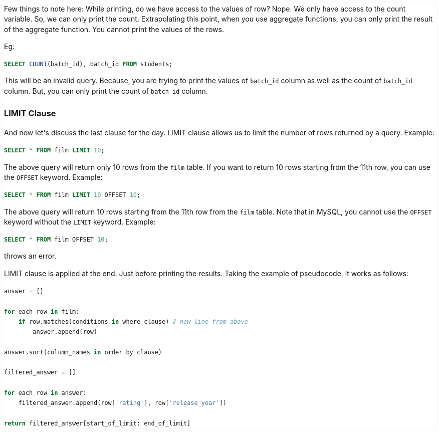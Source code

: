 Few things to note here:
While printing, do we have access to the values of row? Nope. We only have access to the count variable. So, we can only print the count. Extrapolating this point, when you use aggregate functions, you can only print the result of the aggregate function. You cannot print the values of the rows.

Eg:
    
```sql
SELECT COUNT(batch_id), batch_id FROM students;
```

This will be an invalid query. Because, you are trying to print the values of `batch_id` column as well as the count of `batch_id` column. But, you can only print the count of `batch_id` column.

### LIMIT Clause

And now let's discuss the last clause for the day. LIMIT clause allows us to limit the number of rows returned by a query. Example:

```sql
SELECT * FROM film LIMIT 10;
```

The above query will return only 10 rows from the `film` table. If you want to return 10 rows starting from the 11th row, you can use the `OFFSET` keyword. Example:

```sql
SELECT * FROM film LIMIT 10 OFFSET 10;
```

The above query will return 10 rows starting from the 11th row from the `film` table. 
Note that in MySQL, you cannot use the `OFFSET` keyword without the `LIMIT` keyword. Example:

```sql
SELECT * FROM film OFFSET 10;
```

throws an error. 

LIMIT clause is applied at the end. Just before printing the results. Taking the example of pseudocode, it works as follows:

```python
answer = []

for each row in film:
    if row.matches(conditions in where clause) # new line from above
        answer.append(row)

answer.sort(column_names in order by clause)

filtered_answer = []

for each row in answer:
    filtered_answer.append(row['rating'], row['release_year'])

return filtered_answer[start_of_limit: end_of_limit]
```
